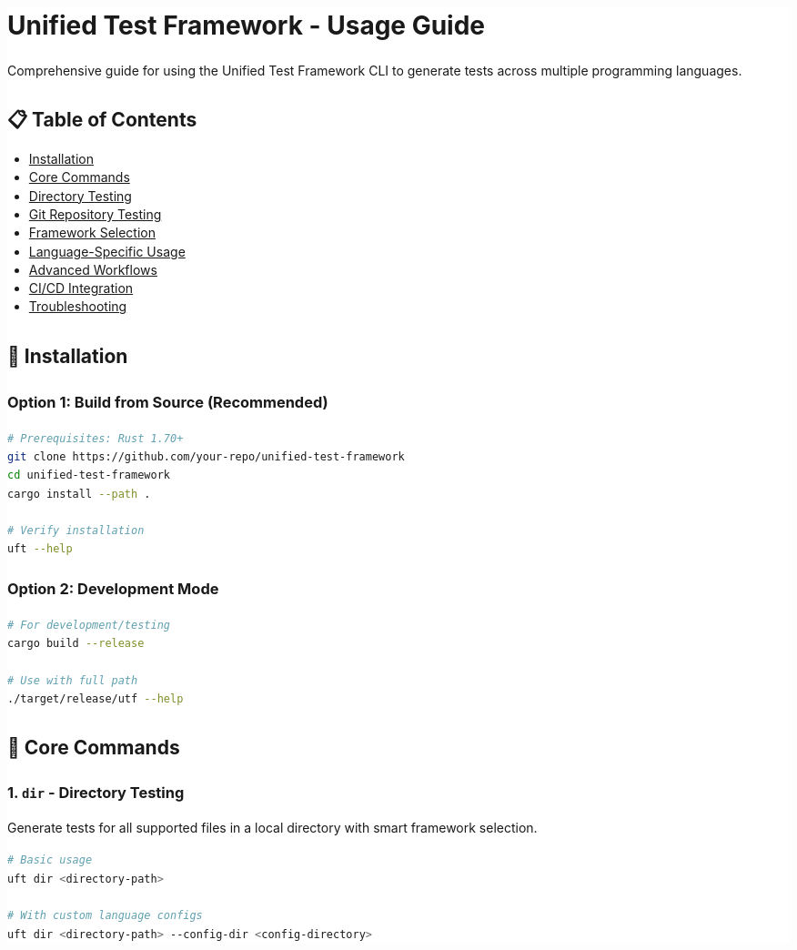# Unified Test Framework - Usage Guide

Comprehensive guide for using the Unified Test Framework CLI to generate tests across multiple programming languages.

## 📋 Table of Contents

- [Installation](#-installation)
- [Core Commands](#-core-commands)
- [Directory Testing](#-directory-testing)
- [Git Repository Testing](#-git-repository-testing)
- [Framework Selection](#-framework-selection)
- [Language-Specific Usage](#-language-specific-usage)
- [Advanced Workflows](#-advanced-workflows)
- [CI/CD Integration](#-cicd-integration)
- [Troubleshooting](#-troubleshooting)

## 🚀 Installation

### Option 1: Build from Source (Recommended)

```bash
# Prerequisites: Rust 1.70+
git clone https://github.com/your-repo/unified-test-framework
cd unified-test-framework
cargo install --path .

# Verify installation
uft --help
```

### Option 2: Development Mode

```bash
# For development/testing
cargo build --release

# Use with full path
./target/release/utf --help
```

## 🔧 Core Commands

### 1. `dir` - Directory Testing

Generate tests for all supported files in a local directory with smart framework selection.

```bash
# Basic usage
uft dir <directory-path>

# With custom language configs
uft dir <directory-path> --config-dir <config-directory>
```
